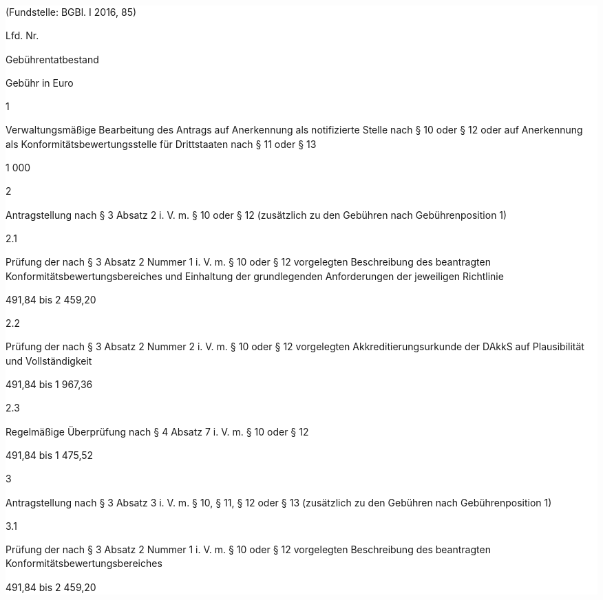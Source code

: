(Fundstelle: BGBl. I 2016, 85)

Lfd.
Nr.

Gebührentatbestand

Gebühr
in Euro

1  

Verwaltungsmäßige Bearbeitung des Antrags auf Anerkennung als notifizierte Stelle nach § 10 oder § 12 oder auf Anerkennung als Konformitätsbewertungsstelle für Drittstaaten nach § 11 oder § 13

1 000

2  

Antragstellung nach § 3 Absatz 2 i. V. m. § 10 oder § 12
(zusätzlich zu den Gebühren nach Gebührenposition 1)

2.1

Prüfung der nach § 3 Absatz 2 Nummer 1 i. V. m. § 10 oder § 12 vorgelegten Beschreibung des beantragten Konformitätsbewertungsbereiches und Einhaltung der grundlegenden Anforderungen der jeweiligen Richtlinie

491,84
bis
2 459,20

2.2

Prüfung der nach § 3 Absatz 2 Nummer 2 i. V. m. § 10 oder § 12 vorgelegten Akkreditierungsurkunde der DAkkS auf Plausibilität und Vollständigkeit

491,84
bis
1 967,36

2.3

Regelmäßige Überprüfung nach § 4 Absatz 7 i. V. m. § 10 oder § 12

491,84
bis
1 475,52

3  

Antragstellung nach § 3 Absatz 3 i. V. m. § 10, § 11, § 12 oder § 13
(zusätzlich zu den Gebühren nach Gebührenposition 1)

3.1

Prüfung der nach § 3 Absatz 2 Nummer 1 i. V. m. § 10 oder § 12 vorgelegten Beschreibung des beantragten Konformitätsbewertungsbereiches

491,84
bis
2 459,20
